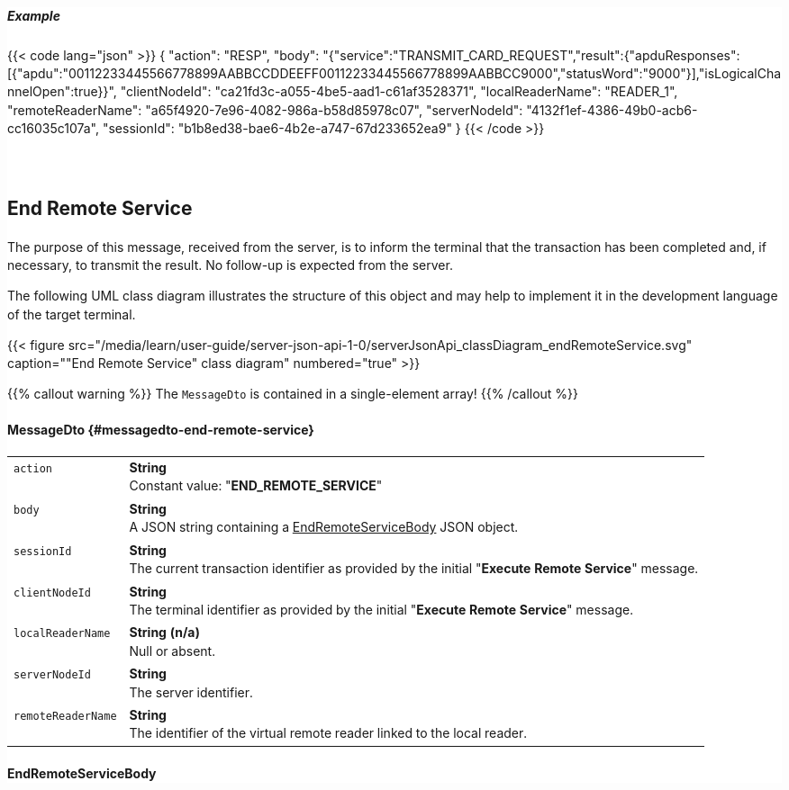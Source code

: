 ##### Example

{{< code lang="json" >}}
{
    "action": "RESP",
    "body": "{\"service\":\"TRANSMIT_CARD_REQUEST\",\"result\":{\"apduResponses\":[{\"apdu\":\"00112233445566778899AABBCCDDEEFF00112233445566778899AABBCC9000\",\"statusWord\":\"9000\"}],\"isLogicalChannelOpen\":true}}",
    "clientNodeId": "ca21fd3c-a055-4be5-aad1-c61af3528371",
    "localReaderName": "READER_1",
    "remoteReaderName": "a65f4920-7e96-4082-986a-b58d85978c07",
    "serverNodeId": "4132f1ef-4386-49b0-acb6-cc16035c107a",
    "sessionId": "b1b8ed38-bae6-4b2e-a747-67d233652ea9"
}
{{< /code >}}

<br>

## End Remote Service

The purpose of this message, received from the server, is to inform the terminal that the transaction has been 
completed and, if necessary, to transmit the result. No follow-up is expected from the server.

The following UML class diagram illustrates the structure of this object and may help to implement it in the development
language of the target terminal.

{{< figure src="/media/learn/user-guide/server-json-api-1-0/serverJsonApi_classDiagram_endRemoteService.svg" 
caption="\"End Remote Service\" class diagram" numbered="true" >}}

{{% callout warning %}}
The `MessageDto` is contained in a single-element array!
{{% /callout %}}

#### MessageDto {#messagedto-end-remote-service}

|                    |                                                                                                                   |
|--------------------|-------------------------------------------------------------------------------------------------------------------|
| `action`           | **String**<br>Constant value: "**END_REMOTE_SERVICE**"                                                            |
| `body`             | **String**<br>A JSON string containing a [EndRemoteServiceBody](#endremoteservicebody) JSON object.               |
| `sessionId`        | **String**<br>The current transaction identifier as provided by the initial "**Execute Remote Service**" message. |
| `clientNodeId`     | **String**<br>The terminal identifier as provided by the initial "**Execute Remote Service**" message.            |
| `localReaderName`  | **String (n/a)**<br>Null or absent.                                                                               |
| `serverNodeId`     | **String**<br>The server identifier.                                                                              |
| `remoteReaderName` | **String**<br>The identifier of the virtual remote reader linked to the local reader.                             |

#### EndRemoteServiceBody

